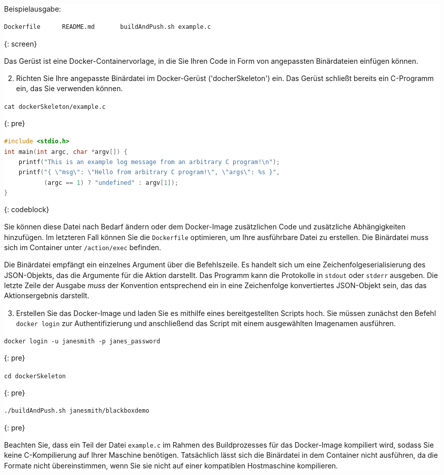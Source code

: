   Beispielausgabe:
  ```
  Dockerfile      README.md       buildAndPush.sh example.c
  ```
  {: screen}

  Das Gerüst ist eine Docker-Containervorlage, in die Sie Ihren Code in Form von angepassten Binärdateien einfügen können.

2. Richten Sie Ihre angepasste Binärdatei im Docker-Gerüst ('docherSkeleton') ein. Das Gerüst schließt bereits ein C-Programm ein, das Sie verwenden können.
  ```
  cat dockerSkeleton/example.c
  ```
  {: pre}

  ```c
  #include <stdio.h>
  int main(int argc, char *argv[]) {
      printf("This is an example log message from an arbitrary C program!\n");
      printf("{ \"msg\": \"Hello from arbitrary C program!\", \"args\": %s }",
             (argc == 1) ? "undefined" : argv[1]);
  }
  ```
  {: codeblock}

  Sie können diese Datei nach Bedarf ändern oder dem Docker-Image zusätzlichen Code und zusätzliche Abhängigkeiten hinzufügen.
  Im letzteren Fall können Sie die `Dockerfile` optimieren, um Ihre ausführbare Datei zu erstellen.
  Die Binärdatei muss sich im Container unter `/action/exec` befinden.

  Die Binärdatei empfängt ein einzelnes Argument über die Befehlszeile. Es handelt sich um eine Zeichenfolgeserialisierung des JSON-Objekts, das die Argumente für die Aktion darstellt. Das Programm kann die Protokolle in `stdout` oder `stderr` ausgeben.
  Die letzte Zeile der Ausgabe _muss_ der Konvention entsprechend ein in eine Zeichenfolge konvertiertes JSON-Objekt sein, das das Aktionsergebnis darstellt.

3. Erstellen Sie das Docker-Image und laden Sie es mithilfe eines bereitgestellten Scripts hoch. Sie müssen zunächst den Befehl `docker login` zur Authentifizierung und anschließend das Script mit einem ausgewählten Imagenamen ausführen.
  ```
  docker login -u janesmith -p janes_password
  ```
  {: pre}

  ```
  cd dockerSkeleton
  ```
  {: pre}

  ```
  ./buildAndPush.sh janesmith/blackboxdemo
  ```
  {: pre}

  Beachten Sie, dass ein Teil der Datei `example.c` im Rahmen des Buildprozesses für das Docker-Image kompiliert wird, sodass Sie keine C-Kompilierung auf Ihrer Maschine benötigen. Tatsächlich lässt sich die Binärdatei in dem Container nicht ausführen, da die Formate nicht übereinstimmen, wenn Sie sie nicht auf einer kompatiblen Hostmaschine kompilieren.
